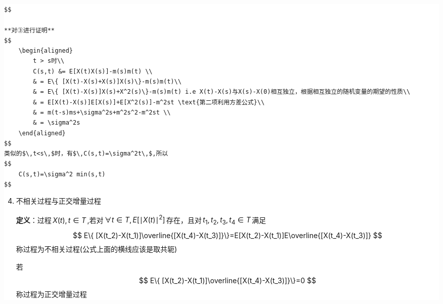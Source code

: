     $$

    **对③进行证明**
    $$
        \begin{aligned}
            t > s时\\
            C(s,t) &= E[X(t)X(s)]-m(s)m(t) \\
            & = E\{ [X(t)-X(s)+X(s)]X(s)\}-m(s)m(t)\\
            & = E\{ [X(t)-X(s)]X(s)+X^2(s)\}-m(s)m(t) i.e X(t)-X(s)与X(s)-X(0)相互独立，根据相互独立的随机变量的期望的性质\\
            & = E[X(t)-X(s)]E[X(s)]+E[X^2(s)]-m^2st \text{第二项利用方差公式}\\
            & = m(t-s)ms+\sigma^2s+m^2s^2-m^2st \\
            & = \sigma^2s
        \end{aligned}
    $$
    类似的$\,t<s\,$时，有$\,C(s,t)=\sigma^2t\,$,所以
    $$
        C(s,t)=\sigma^2 min(s,t)
    $$

4. 不相关过程与正交增量过程

    **定义**：过程$\,X(t),t\in T\,$,若对$\,\forall t \in T, E[\mid X(t) \mid^2] \,$存在，且对$\,t_1,t_2,t_3,t_4 \in T\,$满足
    $$
        E\{ [X(t_2)-X(t_1)]\overline{[X(t_4)-X(t_3)]}\}=E[X(t_2)-X(t_1)]E\overline{[X(t_4)-X(t_3)]}
    $$
    称过程为不相关过程(公式上面的横线应该是取共轭)

    若
    $$
        E\{ [X(t_2)-X(t_1)]\overline{[X(t_4)-X(t_3)]}\}=0
    $$
    称过程为正交增量过程